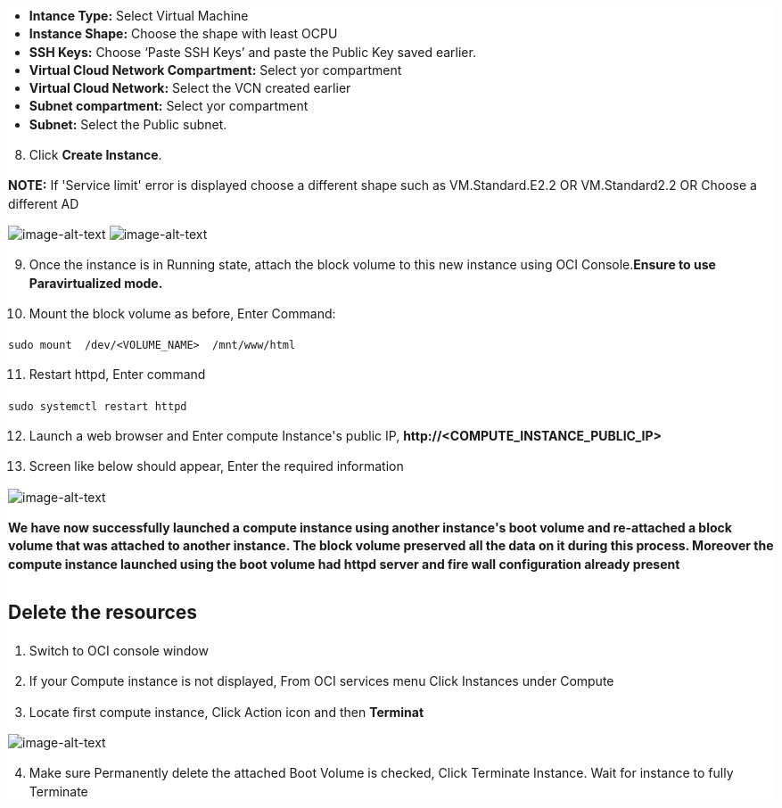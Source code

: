 
- **Intance Type:** Select Virtual Machine
- **Instance Shape:** Choose the shape with least OCPU
- **SSH Keys:** Choose ‘Paste SSH Keys’ and paste the Public Key saved earlier.
- **Virtual Cloud Network Compartment:** Select yor compartment 
- **Virtual Cloud Network:** Select the VCN created earlier
- **Subnet compartment:** Select yor compartment 
- **Subnet:** Select the Public subnet.


8. Click **Create Instance**.

**NOTE:** If 'Service limit' error is displayed choose a different shape such as VM.Standard.E2.2 OR VM.Standard2.2 OR Choose a different AD

<img src="https://raw.githubusercontent.com/oracle/learning-library/master/oci-library/qloudable/OCI_Quick_Start/img/Customer_Lab_013.PNG" alt="image-alt-text">

<img src="https://raw.githubusercontent.com/oracle/learning-library/master/oci-library/qloudable/OCI_Quick_Start/img/Customer_Lab_014.PNG" alt="image-alt-text">

9. Once the instance is in Running state, attach the block volume to this new instance using OCI Console.**Ensure to use Paravirtualized mode.**

10. Mount the block volume as before, Enter Command:
```
sudo mount  /dev/<VOLUME_NAME>  /mnt/www/html
```

11. Restart httpd, Enter command
```
sudo systemctl restart httpd
```

12. Launch a web browser and Enter compute Instance's public IP,
**http://<COMPUTE_INSTANCE_PUBLIC_IP>**

13. Screen like below should appear, Enter the required information

<img src="https://raw.githubusercontent.com/oracle/learning-library/master/oci-library/qloudable/OCI_Quick_Start/img/Customer_Lab_015.PNG" alt="image-alt-text">

**We have now successfully launched a compute instance using another instance's boot volume and re-attached a block volume that was attached to another instance. The block volume preserved all the data on it during this process. Moreover the compute instance launched using the boot volume had httpd server and fire wall configuration already present**

## Delete the resources

1. Switch to  OCI console window

2. If your Compute instance is not displayed, From OCI services menu Click Instances under Compute

3. Locate first compute instance, Click Action icon and then **Terminat** 

<img src="https://raw.githubusercontent.com/oracle/learning-library/master/oci-library/qloudable/OCI_Quick_Start/img/RESERVEDIP_HOL0016.PNG" alt="image-alt-text">

4. Make sure Permanently delete the attached Boot Volume is checked, Click Terminate Instance. Wait for instance to fully Terminate
